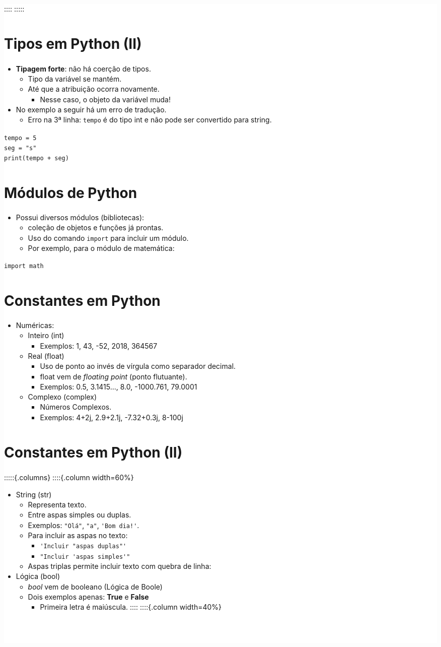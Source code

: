 ::::
:::::

# Tipos em Python (II)

- **Tipagem forte**: não há coerção de tipos.
	- Tipo da variável se mantém.
	- Até que a atribuição ocorra novamente.
		- Nesse caso, o objeto da variável muda!
- No exemplo a seguir há um erro de tradução.
	- Erro na 3ª linha: `tempo` é do tipo int e não pode ser convertido para string.

~~~{#interpretacao .python}
tempo = 5
seg = "s"
print(tempo + seg)
~~~

# Módulos de Python

- Possui diversos módulos (bibliotecas):
    - coleção de objetos e funções já prontas.
    - Uso do comando `import` para incluir um módulo.
    - Por exemplo, para o módulo de matemática:

~~~{#exemploImport .python}
import math
~~~

# Constantes em Python

- Numéricas:
    - Inteiro (int)
        - Exemplos: 1, 43, -52, 2018, 364567
    - Real (float)
        - Uso de ponto ao invés de vírgula como separador decimal.
        - float vem de *floating point* (ponto flutuante).
        - Exemplos: 0.5, 3.1415..., 8.0, -1000.761, 79.0001
    - Complexo (complex)
        - Números Complexos.
        - Exemplos: 4+2j, 2.9+2.1j, -7.32+0.3j, 8-100j

# Constantes em Python (II)

:::::{.columns}
::::{.column width=60%}
- String (str)
    - Representa texto.
    - Entre aspas simples ou duplas.
    - Exemplos: `"Olá"`, `"a"`, `'Bom dia!'`.
    - Para incluir as aspas no texto:
        - `'Incluir "aspas duplas"'`
        - `"Incluir 'aspas simples'"`
    - Aspas triplas permite incluir texto com quebra de linha:
- Lógica (bool)
    - *bool* vem de booleano (Lógica de Boole)
    - Dois exemplos apenas: **True** e **False**
        - Primeira letra é maiúscula.
::::
::::{.column width=40%}
<br><br><br><br>
